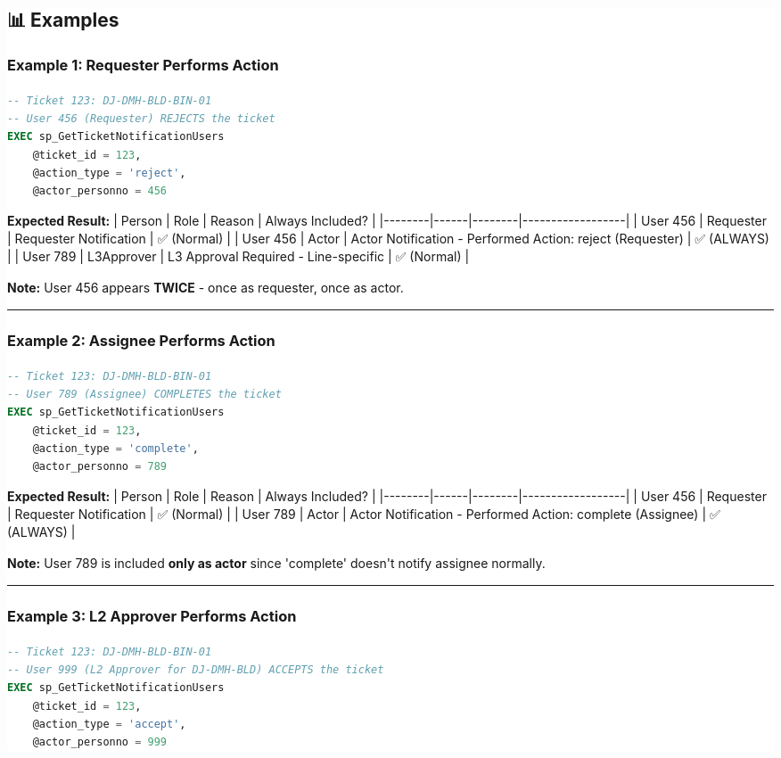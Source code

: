 ## 📊 **Examples**

### **Example 1: Requester Performs Action**
```sql
-- Ticket 123: DJ-DMH-BLD-BIN-01
-- User 456 (Requester) REJECTS the ticket
EXEC sp_GetTicketNotificationUsers 
    @ticket_id = 123,
    @action_type = 'reject',
    @actor_personno = 456
```

**Expected Result:**
| Person | Role | Reason | Always Included? |
|--------|------|--------|------------------|
| User 456 | Requester | Requester Notification | ✅ (Normal) |
| User 456 | Actor | Actor Notification - Performed Action: reject (Requester) | ✅ (ALWAYS) |
| User 789 | L3Approver | L3 Approval Required - Line-specific | ✅ (Normal) |

**Note:** User 456 appears **TWICE** - once as requester, once as actor.

---

### **Example 2: Assignee Performs Action**
```sql
-- Ticket 123: DJ-DMH-BLD-BIN-01  
-- User 789 (Assignee) COMPLETES the ticket
EXEC sp_GetTicketNotificationUsers 
    @ticket_id = 123,
    @action_type = 'complete',
    @actor_personno = 789
```

**Expected Result:**
| Person | Role | Reason | Always Included? |
|--------|------|--------|------------------|
| User 456 | Requester | Requester Notification | ✅ (Normal) |
| User 789 | Actor | Actor Notification - Performed Action: complete (Assignee) | ✅ (ALWAYS) |

**Note:** User 789 is included **only as actor** since 'complete' doesn't notify assignee normally.

---

### **Example 3: L2 Approver Performs Action**
```sql
-- Ticket 123: DJ-DMH-BLD-BIN-01
-- User 999 (L2 Approver for DJ-DMH-BLD) ACCEPTS the ticket
EXEC sp_GetTicketNotificationUsers 
    @ticket_id = 123,
    @action_type = 'accept',
    @actor_personno = 999
```
